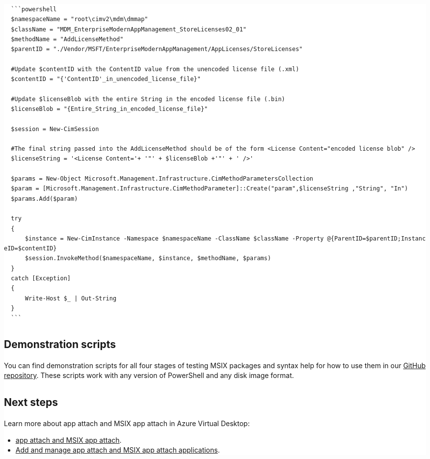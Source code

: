       ```powershell
      $namespaceName = "root\cimv2\mdm\dmmap"
      $className = "MDM_EnterpriseModernAppManagement_StoreLicenses02_01"
      $methodName = "AddLicenseMethod"
      $parentID = "./Vendor/MSFT/EnterpriseModernAppManagement/AppLicenses/StoreLicenses"
      
      #Update $contentID with the ContentID value from the unencoded license file (.xml)
      $contentID = "{'ContentID'_in_unencoded_license_file}"
      
      #Update $licenseBlob with the entire String in the encoded license file (.bin)
      $licenseBlob = "{Entire_String_in_encoded_license_file}"
      
      $session = New-CimSession
      
      #The final string passed into the AddLicenseMethod should be of the form <License Content="encoded license blob" />
      $licenseString = '<License Content='+ '"' + $licenseBlob +'"' + ' />'
      
      $params = New-Object Microsoft.Management.Infrastructure.CimMethodParametersCollection
      $param = [Microsoft.Management.Infrastructure.CimMethodParameter]::Create("param",$licenseString ,"String", "In")
      $params.Add($param)

      try
      {
          $instance = New-CimInstance -Namespace $namespaceName -ClassName $className -Property @{ParentID=$parentID;InstanceID=$contentID}
          $session.InvokeMethod($namespaceName, $instance, $methodName, $params)
      }
      catch [Exception]
      {
          Write-Host $_ | Out-String
      }
      ```

## Demonstration scripts

You can find demonstration scripts for all four stages of testing MSIX packages and syntax help for how to use them in our [GitHub repository](https://github.com/Azure/RDS-Templates/tree/master/msix-app-attach). These scripts work with any version of PowerShell and any disk image format.

## Next steps

Learn more about app attach and MSIX app attach in Azure Virtual Desktop:

- [app attach and MSIX app attach](app-attach-overview.md).
- [Add and manage app attach and MSIX app attach applications](app-attach-setup.md).
